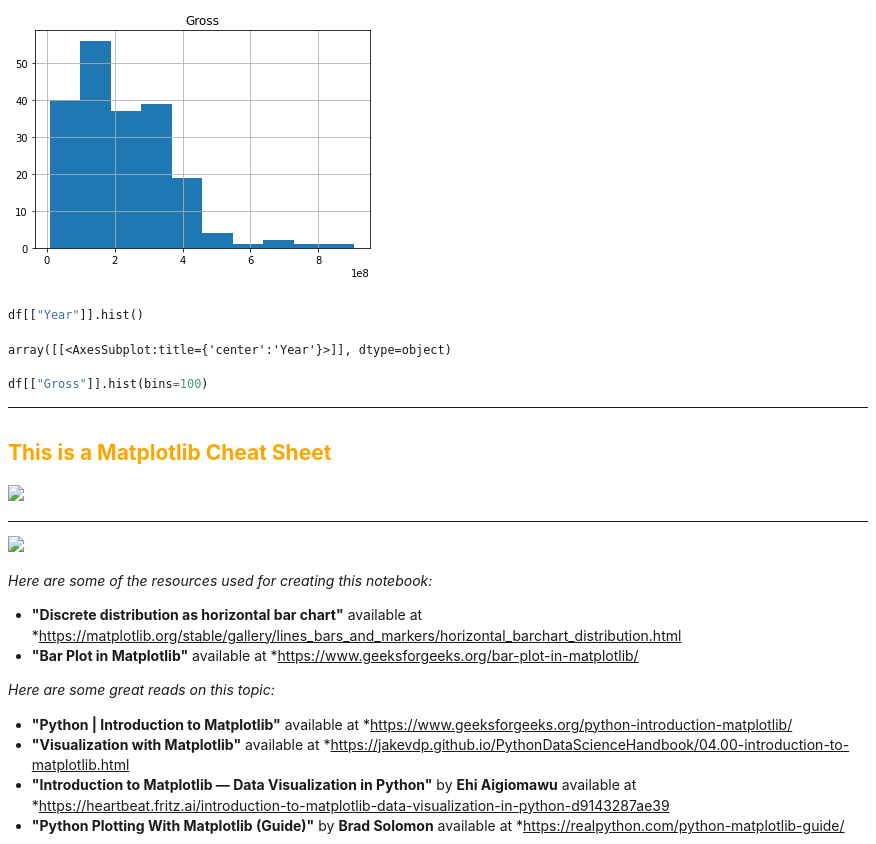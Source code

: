 ![png](output_37_1.png)
    



```python
df[["Year"]].hist()
```




    array([[<AxesSubplot:title={'center':'Year'}>]], dtype=object)




```python
df[["Gross"]].hist(bins=100)
```

___
## <font color=orange>This is a Matplotlib Cheat Sheet</font>

![](https://python-graph-gallery.com/wp-content/uploads/Matplotlib_cheatsheet_datacamp.png)


___
![](https://media2.giphy.com/media/5nj4ZZWl6QwneEaBX4/source.gif) <br>

*Here are some of the resources used for creating this notebook:* 

- __"Discrete distribution as horizontal bar chart"__ available at *https://matplotlib.org/stable/gallery/lines_bars_and_markers/horizontal_barchart_distribution.html<br>
- __"Bar Plot in Matplotlib"__ available at *https://www.geeksforgeeks.org/bar-plot-in-matplotlib/<br>


*Here are some great reads on this topic:* 
- __"Python | Introduction to Matplotlib"__ available at *https://www.geeksforgeeks.org/python-introduction-matplotlib/<br>
- __"Visualization with Matplotlib"__ available at *https://jakevdp.github.io/PythonDataScienceHandbook/04.00-introduction-to-matplotlib.html <br>
- __"Introduction to Matplotlib — Data Visualization in Python"__ by __Ehi Aigiomawu__ available at *https://heartbeat.fritz.ai/introduction-to-matplotlib-data-visualization-in-python-d9143287ae39 <br>
- __"Python Plotting With Matplotlib (Guide)"__ by __Brad Solomon__ available at *https://realpython.com/python-matplotlib-guide/ <br>
